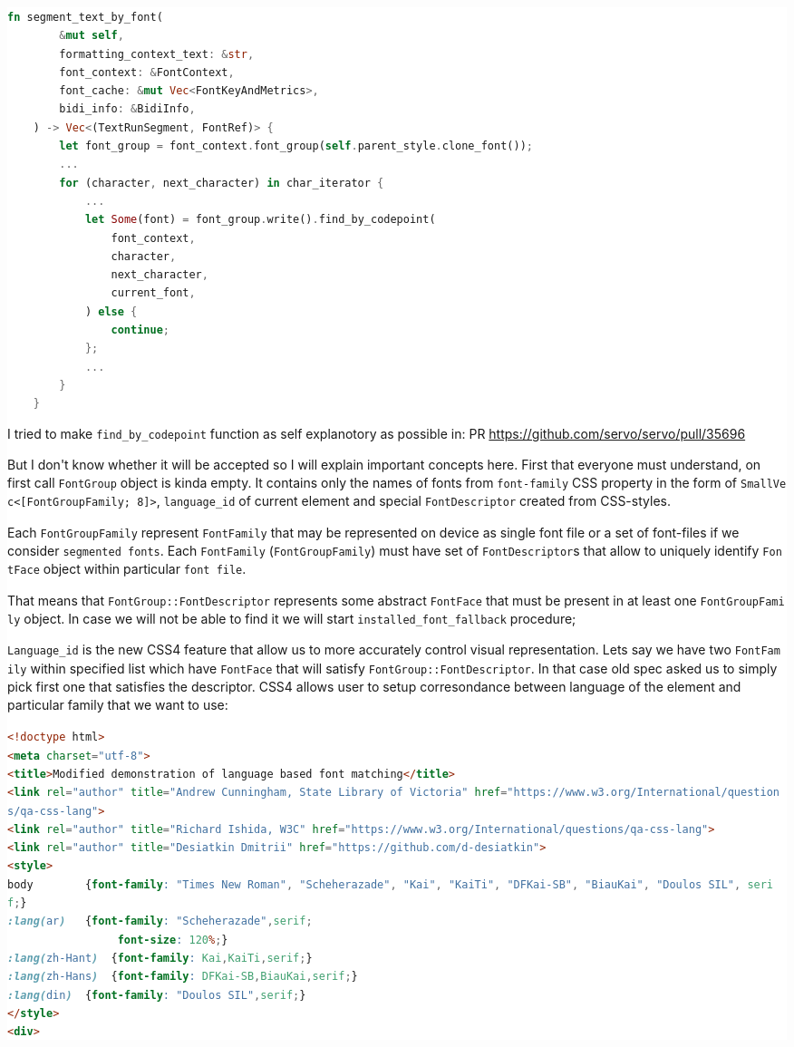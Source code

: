 ```rust
fn segment_text_by_font(
        &mut self,
        formatting_context_text: &str,
        font_context: &FontContext,
        font_cache: &mut Vec<FontKeyAndMetrics>,
        bidi_info: &BidiInfo,
    ) -> Vec<(TextRunSegment, FontRef)> {
        let font_group = font_context.font_group(self.parent_style.clone_font());
        ...
        for (character, next_character) in char_iterator {
            ...
            let Some(font) = font_group.write().find_by_codepoint(
                font_context,
                character,
                next_character,
                current_font,
            ) else {
                continue;
            };
            ...
        }
    }
```

I tried to make `find_by_codepoint` function as self explanotory as possible in: PR
https://github.com/servo/servo/pull/35696

But I don't know whether it will be accepted so I will explain important concepts here. First that everyone must understand, on first call `FontGroup` object is kinda empty. It contains only the names of fonts from `font-family` CSS property in the form of `SmallVec<[FontGroupFamily; 8]>`, `language_id` of current element and special `FontDescriptor` created from CSS-styles.

Each `FontGroupFamily` represent `FontFamily` that may be represented on device as single font file or a set of font-files if we consider `segmented fonts`. Each `FontFamily` (`FontGroupFamily`) must have set of `FontDescriptor`s that allow to uniquely identify `FontFace` object within particular `font file`.

That means that `FontGroup::FontDescriptor` represents some abstract `FontFace` that must be present in at least one `FontGroupFamily` object. In case we will not be able to find it we will start `installed_font_fallback` procedure;

`Language_id` is the new CSS4 feature that allow us to more accurately control visual representation. Lets say we have two `FontFamily` within specified list which have `FontFace` that will satisfy `FontGroup::FontDescriptor`. In that case old spec asked us to simply pick first one that satisfies the descriptor. CSS4 allows user to setup corresondance between language of the element and particular family that we want to use:
```html
<!doctype html>
<meta charset="utf-8">
<title>Modified demonstration of language based font matching</title>
<link rel="author" title="Andrew Cunningham, State Library of Victoria" href="https://www.w3.org/International/questions/qa-css-lang">
<link rel="author" title="Richard Ishida, W3C" href="https://www.w3.org/International/questions/qa-css-lang">
<link rel="author" title="Desiatkin Dmitrii" href="https://github.com/d-desiatkin">
<style>
body 		{font-family: "Times New Roman", "Scheherazade", "Kai", "KaiTi", "DFKai-SB", "BiauKai", "Doulos SIL", serif;}
:lang(ar) 	{font-family: "Scheherazade",serif;
                 font-size: 120%;}
:lang(zh-Hant) 	{font-family: Kai,KaiTi,serif;}
:lang(zh-Hans) 	{font-family: DFKai-SB,BiauKai,serif;}
:lang(din) 	{font-family: "Doulos SIL",serif;}
</style>
<div>
```